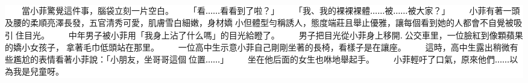  　　當小菲驚覺這件事，腦袋立刻一片空白。
 　　「看……看看到了啦？」
 　　「我、我的裸裸裸體……被……被大家？」
 　　小菲有著一頭及腰的柔順亮澤長發，五官清秀可愛，肌膚雪白細嫩，身材嬌 小但體型勻稱誘人，態度端莊且舉止優雅，讓每個看到她的人都會不自覺被吸引 住目光。
 　　中年男子被小菲用「我身上沾了什么嗎」的目光給瞪了。
 　　男子把目光從小菲身上移開. 公交車里，一位臉紅到像顆蘋果的嬌小女孩子， 拿著毛巾低頭站在那里。
 　　一位高中生示意小菲自己剛剛坐著的長椅，看樣子是在讓座。
 　　這時，高中生露出稍微有些尷尬的表情看著小菲說：「小朋友，坐哥哥這個 位置……」
 　　坐在他后面的女生也咻地舉起手。
 　　小菲輕吁了口氣，原來他們……以為我是兒童呀。



